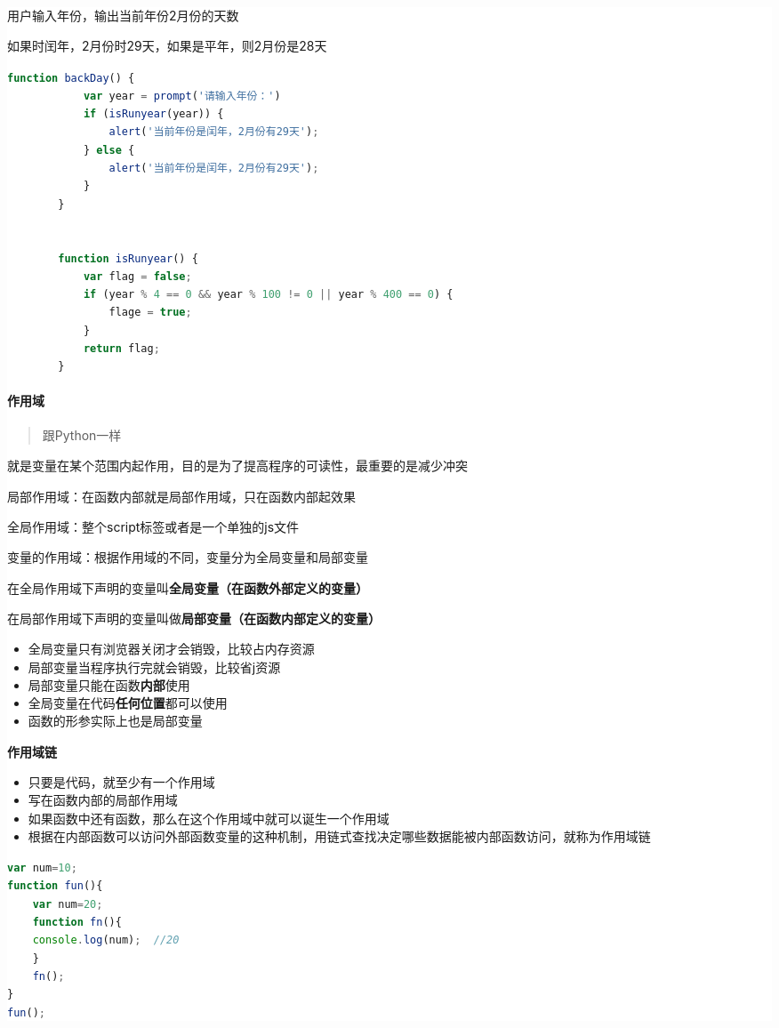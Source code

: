 用户输入年份，输出当前年份2月份的天数

如果时闰年，2月份时29天，如果是平年，则2月份是28天

```js
function backDay() {
            var year = prompt('请输入年份：')
            if (isRunyear(year)) {
                alert('当前年份是闰年，2月份有29天');
            } else {
                alert('当前年份是闰年，2月份有29天');
            }
        }


        function isRunyear() {
            var flag = false;
            if (year % 4 == 0 && year % 100 != 0 || year % 400 == 0) {
                flage = true;
            }
            return flag;
        }
```

#### 作用域

> 跟Python一样

就是变量在某个范围内起作用，目的是为了提高程序的可读性，最重要的是减少冲突

局部作用域：在函数内部就是局部作用域，只在函数内部起效果

全局作用域：整个script标签或者是一个单独的js文件

变量的作用域：根据作用域的不同，变量分为全局变量和局部变量

在全局作用域下声明的变量叫**全局变量（在函数外部定义的变量）**

在局部作用域下声明的变量叫做**局部变量（在函数内部定义的变量）**

* 全局变量只有浏览器关闭才会销毁，比较占内存资源
* 局部变量当程序执行完就会销毁，比较省j资源
* 局部变量只能在函数**内部**使用
* 全局变量在代码**任何位置**都可以使用
* 函数的形参实际上也是局部变量

**作用域链**

* 只要是代码，就至少有一个作用域
* 写在函数内部的局部作用域
* 如果函数中还有函数，那么在这个作用域中就可以诞生一个作用域
* 根据在内部函数可以访问外部函数变量的这种机制，用链式查找决定哪些数据能被内部函数访问，就称为作用域链

```js
var num=10;
function fun(){
	var num=20;
	function fn(){
	console.log(num);  //20
	}
	fn();
}
fun();
```
